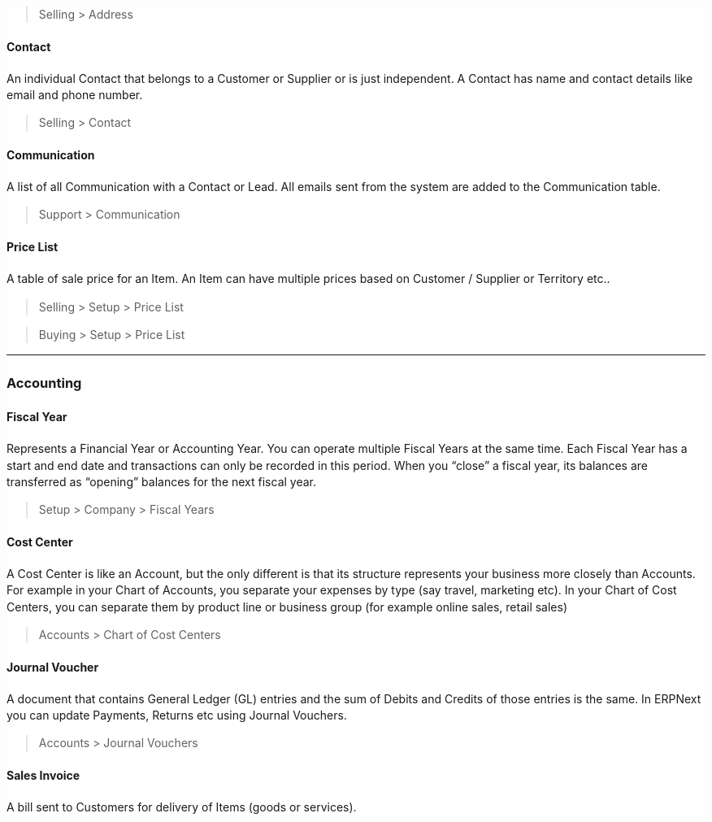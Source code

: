 > Selling > Address

#### Contact

An individual Contact that belongs to a Customer or Supplier or is just independent. A Contact has name and contact details like email and phone number.

> Selling > Contact

#### Communication

A list of all Communication with a Contact or Lead. All emails sent from the system are added to the Communication table.

> Support > Communication

#### Price List

A table of sale price for an Item. An Item can have multiple prices based on Customer / Supplier or Territory etc..

> Selling > Setup > Price List

> Buying > Setup > Price List

---

### Accounting

#### Fiscal Year

Represents a Financial Year or Accounting Year. You can operate multiple Fiscal Years at the same time. Each Fiscal Year has a start and end date and transactions can only be recorded in this period. When you “close” a fiscal year, its balances are transferred as “opening” balances for the next fiscal year.

> Setup > Company > Fiscal Years

#### Cost Center

A Cost Center is like an Account, but the only different is that its structure represents your business more closely than Accounts. For example in your Chart of Accounts, you separate your expenses by type (say travel, marketing etc). In your Chart of Cost Centers, you can separate them by product line or business group (for example online sales, retail sales)

> Accounts > Chart of Cost Centers

#### Journal Voucher

A document that contains General Ledger (GL) entries and the sum of Debits and Credits of those entries is the same. In ERPNext you can update Payments, Returns etc using Journal Vouchers.

> Accounts > Journal Vouchers

#### Sales Invoice

A bill sent to Customers for delivery of Items (goods or services).
